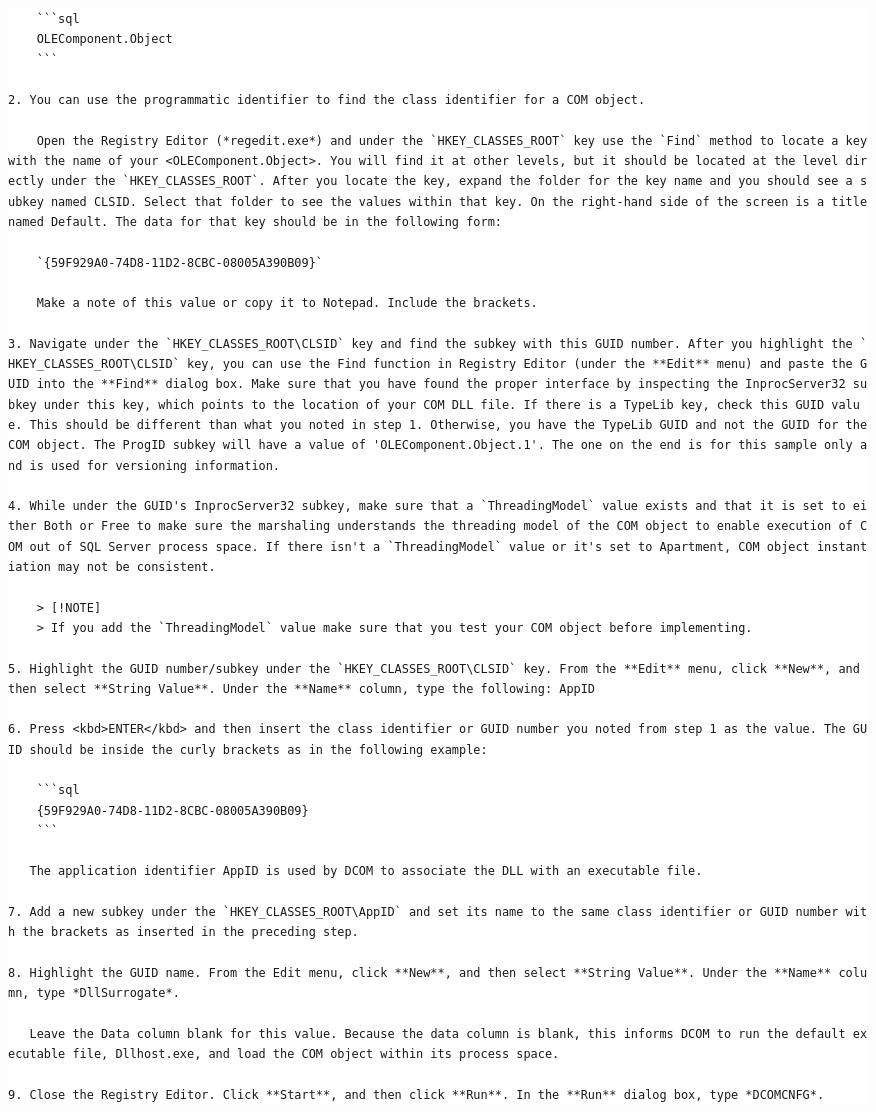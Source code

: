         ```sql
        OLEComponent.Object
        ```

    2. You can use the programmatic identifier to find the class identifier for a COM object.

        Open the Registry Editor (*regedit.exe*) and under the `HKEY_CLASSES_ROOT` key use the `Find` method to locate a key with the name of your <OLEComponent.Object>. You will find it at other levels, but it should be located at the level directly under the `HKEY_CLASSES_ROOT`. After you locate the key, expand the folder for the key name and you should see a subkey named CLSID. Select that folder to see the values within that key. On the right-hand side of the screen is a title named Default. The data for that key should be in the following form:

        `{59F929A0-74D8-11D2-8CBC-08005A390B09}`

        Make a note of this value or copy it to Notepad. Include the brackets.

    3. Navigate under the `HKEY_CLASSES_ROOT\CLSID` key and find the subkey with this GUID number. After you highlight the `HKEY_CLASSES_ROOT\CLSID` key, you can use the Find function in Registry Editor (under the **Edit** menu) and paste the GUID into the **Find** dialog box. Make sure that you have found the proper interface by inspecting the InprocServer32 subkey under this key, which points to the location of your COM DLL file. If there is a TypeLib key, check this GUID value. This should be different than what you noted in step 1. Otherwise, you have the TypeLib GUID and not the GUID for the COM object. The ProgID subkey will have a value of 'OLEComponent.Object.1'. The one on the end is for this sample only and is used for versioning information.

    4. While under the GUID's InprocServer32 subkey, make sure that a `ThreadingModel` value exists and that it is set to either Both or Free to make sure the marshaling understands the threading model of the COM object to enable execution of COM out of SQL Server process space. If there isn't a `ThreadingModel` value or it's set to Apartment, COM object instantiation may not be consistent.

        > [!NOTE]
        > If you add the `ThreadingModel` value make sure that you test your COM object before implementing.

    5. Highlight the GUID number/subkey under the `HKEY_CLASSES_ROOT\CLSID` key. From the **Edit** menu, click **New**, and then select **String Value**. Under the **Name** column, type the following: AppID

    6. Press <kbd>ENTER</kbd> and then insert the class identifier or GUID number you noted from step 1 as the value. The GUID should be inside the curly brackets as in the following example:

        ```sql
        {59F929A0-74D8-11D2-8CBC-08005A390B09}
        ```

       The application identifier AppID is used by DCOM to associate the DLL with an executable file.

    7. Add a new subkey under the `HKEY_CLASSES_ROOT\AppID` and set its name to the same class identifier or GUID number with the brackets as inserted in the preceding step.

    8. Highlight the GUID name. From the Edit menu, click **New**, and then select **String Value**. Under the **Name** column, type *DllSurrogate*.

       Leave the Data column blank for this value. Because the data column is blank, this informs DCOM to run the default executable file, Dllhost.exe, and load the COM object within its process space.

    9. Close the Registry Editor. Click **Start**, and then click **Run**. In the **Run** dialog box, type *DCOMCNFG*.
